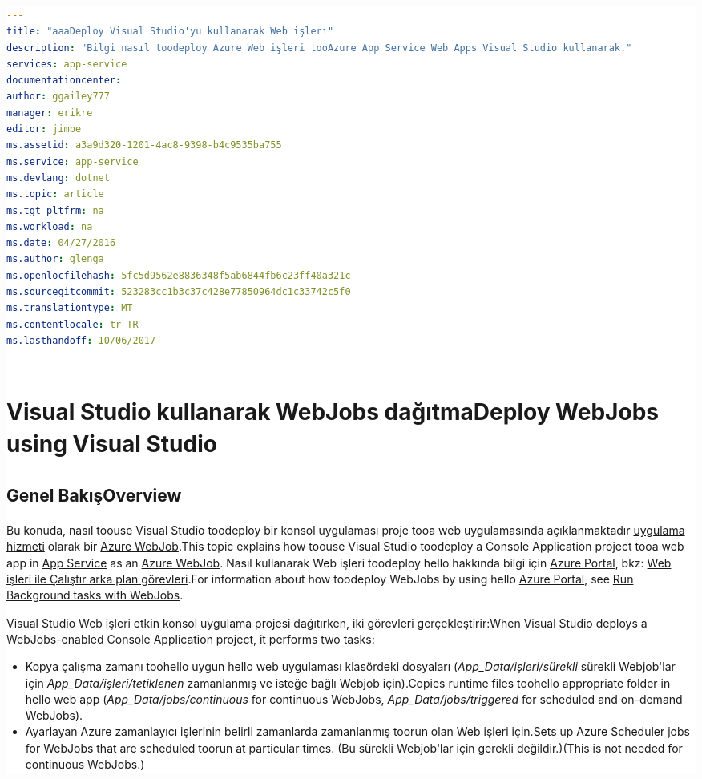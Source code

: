 ```yaml
---
title: "aaaDeploy Visual Studio'yu kullanarak Web işleri"
description: "Bilgi nasıl toodeploy Azure Web işleri tooAzure App Service Web Apps Visual Studio kullanarak."
services: app-service
documentationcenter: 
author: ggailey777
manager: erikre
editor: jimbe
ms.assetid: a3a9d320-1201-4ac8-9398-b4c9535ba755
ms.service: app-service
ms.devlang: dotnet
ms.topic: article
ms.tgt_pltfrm: na
ms.workload: na
ms.date: 04/27/2016
ms.author: glenga
ms.openlocfilehash: 5fc5d9562e8836348f5ab6844fb6c23ff40a321c
ms.sourcegitcommit: 523283cc1b3c37c428e77850964dc1c33742c5f0
ms.translationtype: MT
ms.contentlocale: tr-TR
ms.lasthandoff: 10/06/2017
---
```

# <a name="deploy-webjobs-using-visual-studio"></a><span data-ttu-id="ccc70-103">Visual Studio kullanarak WebJobs dağıtma</span><span class="sxs-lookup"><span data-stu-id="ccc70-103">Deploy WebJobs using Visual Studio</span></span>
## <a name="overview"></a><span data-ttu-id="ccc70-104">Genel Bakış</span><span class="sxs-lookup"><span data-stu-id="ccc70-104">Overview</span></span>
<span data-ttu-id="ccc70-105">Bu konuda, nasıl toouse Visual Studio toodeploy bir konsol uygulaması proje tooa web uygulamasında açıklanmaktadır [uygulama hizmeti](http://go.microsoft.com/fwlink/?LinkId=529714) olarak bir [Azure WebJob](http://go.microsoft.com/fwlink/?LinkId=390226).</span><span class="sxs-lookup"><span data-stu-id="ccc70-105">This topic explains how toouse Visual Studio toodeploy a Console Application project tooa web app in [App Service](http://go.microsoft.com/fwlink/?LinkId=529714) as an [Azure WebJob](http://go.microsoft.com/fwlink/?LinkId=390226).</span></span> <span data-ttu-id="ccc70-106">Nasıl kullanarak Web işleri toodeploy hello hakkında bilgi için [Azure Portal](https://portal.azure.com), bkz: [Web işleri ile Çalıştır arka plan görevleri](web-sites-create-web-jobs.md).</span><span class="sxs-lookup"><span data-stu-id="ccc70-106">For information about how toodeploy WebJobs by using hello [Azure Portal](https://portal.azure.com), see [Run Background tasks with WebJobs](web-sites-create-web-jobs.md).</span></span>

<span data-ttu-id="ccc70-107">Visual Studio Web işleri etkin konsol uygulama projesi dağıtırken, iki görevleri gerçekleştirir:</span><span class="sxs-lookup"><span data-stu-id="ccc70-107">When Visual Studio deploys a WebJobs-enabled Console Application project, it performs two tasks:</span></span>

* <span data-ttu-id="ccc70-108">Kopya çalışma zamanı toohello uygun hello web uygulaması klasördeki dosyaları (*App_Data/işleri/sürekli* sürekli Webjob'lar için *App_Data/işleri/tetiklenen* zamanlanmış ve isteğe bağlı Webjob için).</span><span class="sxs-lookup"><span data-stu-id="ccc70-108">Copies runtime files toohello appropriate folder in hello web app (*App_Data/jobs/continuous* for continuous WebJobs, *App_Data/jobs/triggered* for scheduled and on-demand WebJobs).</span></span>
* <span data-ttu-id="ccc70-109">Ayarlayan [Azure zamanlayıcı işlerinin](#scheduler) belirli zamanlarda zamanlanmış toorun olan Web işleri için.</span><span class="sxs-lookup"><span data-stu-id="ccc70-109">Sets up [Azure Scheduler jobs](#scheduler) for WebJobs that are scheduled toorun at particular times.</span></span> <span data-ttu-id="ccc70-110">(Bu sürekli Webjob'lar için gerekli değildir.)</span><span class="sxs-lookup"><span data-stu-id="ccc70-110">(This is not needed for continuous WebJobs.)</span></span>
